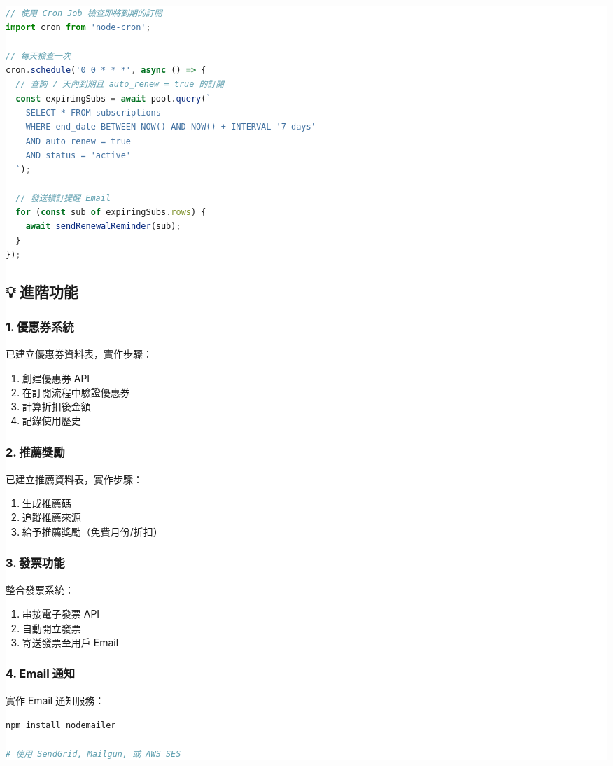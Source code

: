 ```javascript
// 使用 Cron Job 檢查即將到期的訂閱
import cron from 'node-cron';

// 每天檢查一次
cron.schedule('0 0 * * *', async () => {
  // 查詢 7 天內到期且 auto_renew = true 的訂閱
  const expiringSubs = await pool.query(`
    SELECT * FROM subscriptions
    WHERE end_date BETWEEN NOW() AND NOW() + INTERVAL '7 days'
    AND auto_renew = true
    AND status = 'active'
  `);
  
  // 發送續訂提醒 Email
  for (const sub of expiringSubs.rows) {
    await sendRenewalReminder(sub);
  }
});
```

## 💡 進階功能

### 1. 優惠券系統

已建立優惠券資料表，實作步驟：

1. 創建優惠券 API
2. 在訂閱流程中驗證優惠券
3. 計算折扣後金額
4. 記錄使用歷史

### 2. 推薦獎勵

已建立推薦資料表，實作步驟：

1. 生成推薦碼
2. 追蹤推薦來源
3. 給予推薦獎勵（免費月份/折扣）

### 3. 發票功能

整合發票系統：

1. 串接電子發票 API
2. 自動開立發票
3. 寄送發票至用戶 Email

### 4. Email 通知

實作 Email 通知服務：

```bash
npm install nodemailer

# 使用 SendGrid, Mailgun, 或 AWS SES
```
